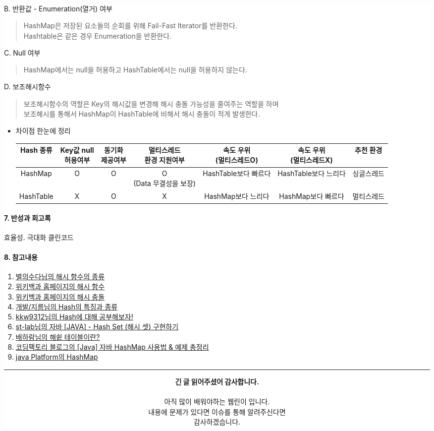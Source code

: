    B. 반환값 - Enumeration(열거) 여부
   > HashMap은 저장된 요소들의 순회를 위해 Fail-Fast Iterator를 반환한다.<br/>
   > Hashtable은 같은 경우 Enumeration을 반환한다.
 
   C. Null 여부
   > HashMap에서는 null을 허용하고 HashTable에서는 null을 허용하지 않는다.
 
   D. 보조해시함수
   > 보조해시함수의 역할은 Key의 해시값을 변경해 해시 충돌 가능성을 줄여주는 역할을 하며<br/>
   > 보조해시를 통해서 HashMap이 HashTable에 비해서 해시 충돌이 적게 발생한다.
 
  - 차이점 한눈에 정리
   
     |Hash 종류|Key값 null<br/>허용여부|동기화<br/>제공여부|멀티스레드<br/>환경 지원여부|속도 우위<br/>(멀티스레드O)|속도 우위<br/>(멀티스레드X)|추천 환경|
     |:-:|:-:|:-:|:-:|:-:|:-:|:-:|
     |HashMap|O|O|O<br/>(Data 무결성을 보장)|HashTable보다 빠르다|HashTable보다 느리다|싱글스레드|
     |HashTable|X|O|X|HashMap보다 느리다|HashMap보다 빠르다|멀티스레드|

#### 7. 반성과 회고록

 효율성. 극대화 클린코드

#### 8. 참고내용
 1. [별의수다님의 해시 함수의 종류](https://m.blog.naver.com/PostView.naver?isHttpsRedirect=true&blogId=wnrjsxo&logNo=221718933319)
 2. [위키백과 홈페이지의 해시 함수](https://ko.wikipedia.org/wiki/%ED%95%B4%EC%8B%9C_%ED%95%A8%EC%88%98)
 3. [위키백과 홈페이지의 해시 충돌](https://ko.wikipedia.org/wiki/%ED%95%B4%EC%8B%9C_%EC%B6%A9%EB%8F%8C)
 4. [개발/지름님의 Hash의 특징과 종류](https://tertis.tistory.com/entry/HASH%EC%9D%98-%ED%8A%B9%EC%A7%95%EA%B3%BC-%EC%A2%85%EB%A5%98)
 5. [kkw9312님의 Hash에 대해 공부해보자!](https://velog.io/@kkw9312/javaHash)
 6. [st-lab님의 자바 [JAVA] - Hash Set (해시 셋) 구현하기](https://st-lab.tistory.com/240)
 7. [배하람님의 해슅 테이블이란?](https://baeharam.netlify.app/posts/data%20structure/hash-table)
 8. [코딩팩토리 블로그의 [Java] 자바 HashMap 사용법 & 예제 총정리](https://coding-factory.tistory.com/556)
 9. [java Platform의 HashMap](https://docs.oracle.com/javase/8/docs/api/java/util/HashMap.html)
 
---
<div align="center">
  <b>긴 글 읽어주셨어 감사합니다.</b><br/><br/>
  아직 많이 배워야하는 웹린이 입니다.<br/>
  내용에 문제가 있다면 이슈를 통해 알려주신다면 <br>
  감사하겠습니다.
 </div>
